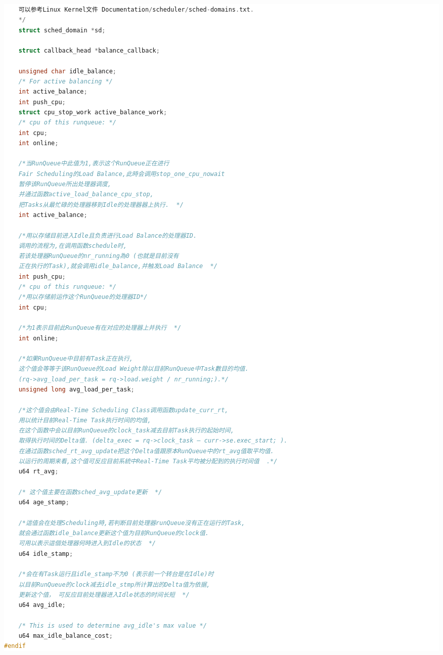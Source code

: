 ```c
	可以参考Linux Kernel文件 Documentation/scheduler/sched-domains.txt.
	*/
	struct sched_domain *sd;

    struct callback_head *balance_callback;

    unsigned char idle_balance;
    /* For active balancing */
    int active_balance;
    int push_cpu;
    struct cpu_stop_work active_balance_work;
    /* cpu of this runqueue: */
    int cpu;
    int online;

	/*当RunQueue中此值为1,表示这个RunQueue正在进行
	Fair Scheduling的Load Balance,此時会调用stop_one_cpu_nowait
	暂停该RunQueue所出处理器调度,
    并通过函数active_load_balance_cpu_stop,
    把Tasks从最忙碌的处理器移到Idle的处理器器上执行.  */
	int active_balance;

	/*用以存储目前进入Idle且负责进行Load Balance的处理器ID. 
    调用的流程为,在调用函数schedule时,
	若该处理器RunQueue的nr_running為0 (也就是目前沒有
	正在执行的Task),就会调用idle_balance,并触发Load Balance  */
	int push_cpu;
	/* cpu of this runqueue: */
	/*用以存储前运作这个RunQueue的处理器ID*/
	int cpu;

	/*为1表示目前此RunQueue有在对应的处理器上并执行  */
	int online;

	/*如果RunQueue中目前有Task正在执行,
    这个值会等等于该RunQueue的Load Weight除以目前RunQueue中Task數目的均值. 
	(rq->avg_load_per_task = rq->load.weight / nr_running;).*/
	unsigned long avg_load_per_task;

	/*这个值会由Real-Time Scheduling Class调用函数update_curr_rt,
    用以统计目前Real-Time Task执行时间的均值,
    在这个函数中会以目前RunQueue的clock_task减去目前Task执行的起始时间,
    取得执行时间的Delta值. (delta_exec = rq->clock_task – curr->se.exec_start; ).
	在通过函数sched_rt_avg_update把这个Delta值跟原本RunQueue中的rt_avg值取平均值.
    以运行的周期来看,这个值可反应目前系統中Real-Time Task平均被分配到的执行时间值  .*/
	u64 rt_avg;

	/* 这个值主要在函数sched_avg_update更新  */
	u64 age_stamp;
	
    /*這值会在处理Scheduling時,若判断目前处理器runQueue沒有正在运行的Task,
    就会通过函数idle_balance更新这个值为目前RunQueue的clock值.
	可用以表示這個处理器何時进入到Idle的状态  */
	u64 idle_stamp;

	/*会在有Task运行且idle_stamp不为0 (表示前一个转台是在Idle)时
    以目前RunQueue的clock减去idle_stmp所计算出的Delta值为依据,
    更新这个值， 可反应目前处理器进入Idle状态的时间长短  */
	u64 avg_idle;

	/* This is used to determine avg_idle's max value */
	u64 max_idle_balance_cost;
#endif
```
